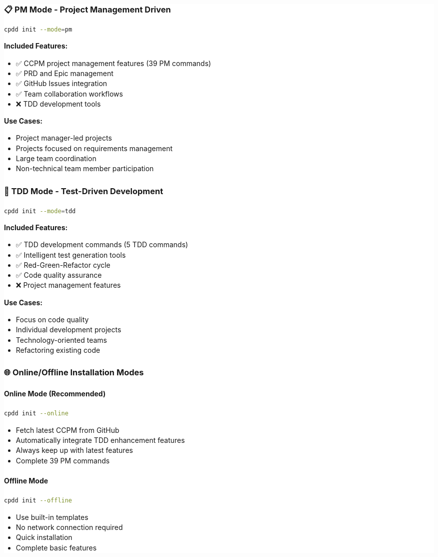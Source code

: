 ### 📋 PM Mode - Project Management Driven

```bash
cpdd init --mode=pm
```

**Included Features:**
- ✅ CCPM project management features (39 PM commands)
- ✅ PRD and Epic management
- ✅ GitHub Issues integration
- ✅ Team collaboration workflows
- ❌ TDD development tools

**Use Cases:**
- Project manager-led projects
- Projects focused on requirements management
- Large team coordination
- Non-technical team member participation

### 🧪 TDD Mode - Test-Driven Development

```bash
cpdd init --mode=tdd
```

**Included Features:**
- ✅ TDD development commands (5 TDD commands)
- ✅ Intelligent test generation tools
- ✅ Red-Green-Refactor cycle
- ✅ Code quality assurance
- ❌ Project management features

**Use Cases:**
- Focus on code quality
- Individual development projects
- Technology-oriented teams
- Refactoring existing code

### 🌐 Online/Offline Installation Modes

#### Online Mode (Recommended)
```bash
cpdd init --online
```
- Fetch latest CCPM from GitHub
- Automatically integrate TDD enhancement features
- Always keep up with latest features
- Complete 39 PM commands

#### Offline Mode
```bash
cpdd init --offline
```
- Use built-in templates
- No network connection required
- Quick installation
- Complete basic features
